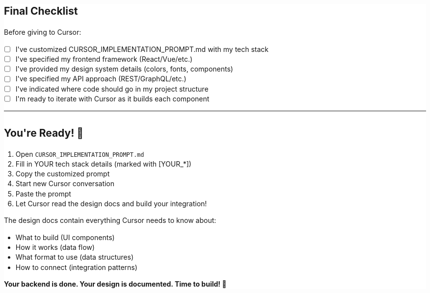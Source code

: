 
## Final Checklist

Before giving to Cursor:

- [ ] I've customized CURSOR_IMPLEMENTATION_PROMPT.md with my tech stack
- [ ] I've specified my frontend framework (React/Vue/etc.)
- [ ] I've provided my design system details (colors, fonts, components)
- [ ] I've specified my API approach (REST/GraphQL/etc.)
- [ ] I've indicated where code should go in my project structure
- [ ] I'm ready to iterate with Cursor as it builds each component

---

## You're Ready! 🚀

1. Open `CURSOR_IMPLEMENTATION_PROMPT.md`
2. Fill in YOUR tech stack details (marked with [YOUR_*])
3. Copy the customized prompt
4. Start new Cursor conversation
5. Paste the prompt
6. Let Cursor read the design docs and build your integration!

The design docs contain everything Cursor needs to know about:
- What to build (UI components)
- How it works (data flow)
- What format to use (data structures)
- How to connect (integration patterns)

**Your backend is done. Your design is documented. Time to build! 💪**

